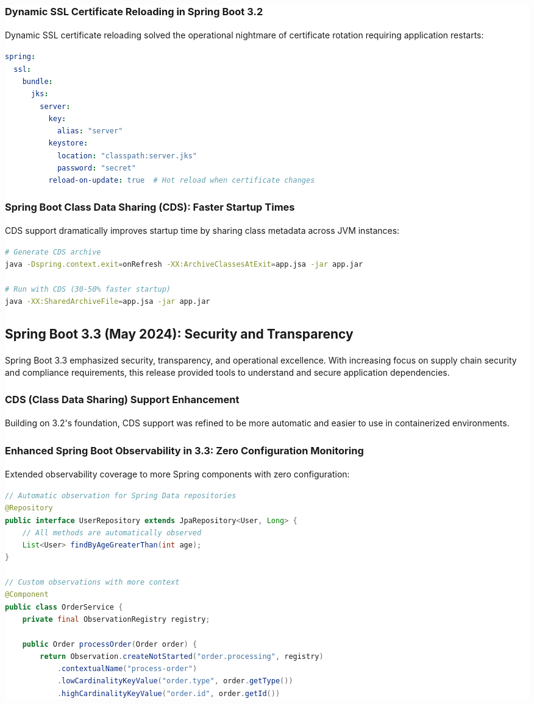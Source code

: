 ### Dynamic SSL Certificate Reloading in Spring Boot 3.2

Dynamic SSL certificate reloading solved the operational nightmare of certificate rotation requiring application restarts:

```yaml
spring:
  ssl:
    bundle:
      jks:
        server:
          key:
            alias: "server"
          keystore:
            location: "classpath:server.jks"
            password: "secret"
          reload-on-update: true  # Hot reload when certificate changes
```

### Spring Boot Class Data Sharing (CDS): Faster Startup Times

CDS support dramatically improves startup time by sharing class metadata across JVM instances:

```bash
# Generate CDS archive
java -Dspring.context.exit=onRefresh -XX:ArchiveClassesAtExit=app.jsa -jar app.jar

# Run with CDS (30-50% faster startup)
java -XX:SharedArchiveFile=app.jsa -jar app.jar
```

## Spring Boot 3.3 (May 2024): Security and Transparency

Spring Boot 3.3 emphasized security, transparency, and operational excellence. With increasing focus on supply chain security and compliance requirements, this release provided tools to understand and secure application dependencies.

### CDS (Class Data Sharing) Support Enhancement

Building on 3.2's foundation, CDS support was refined to be more automatic and easier to use in containerized environments.

### Enhanced Spring Boot Observability in 3.3: Zero Configuration Monitoring

Extended observability coverage to more Spring components with zero configuration:

```java
// Automatic observation for Spring Data repositories
@Repository
public interface UserRepository extends JpaRepository<User, Long> {
    // All methods are automatically observed
    List<User> findByAgeGreaterThan(int age);
}

// Custom observations with more context
@Component
public class OrderService {
    private final ObservationRegistry registry;
    
    public Order processOrder(Order order) {
        return Observation.createNotStarted("order.processing", registry)
            .contextualName("process-order")
            .lowCardinalityKeyValue("order.type", order.getType())
            .highCardinalityKeyValue("order.id", order.getId())
```